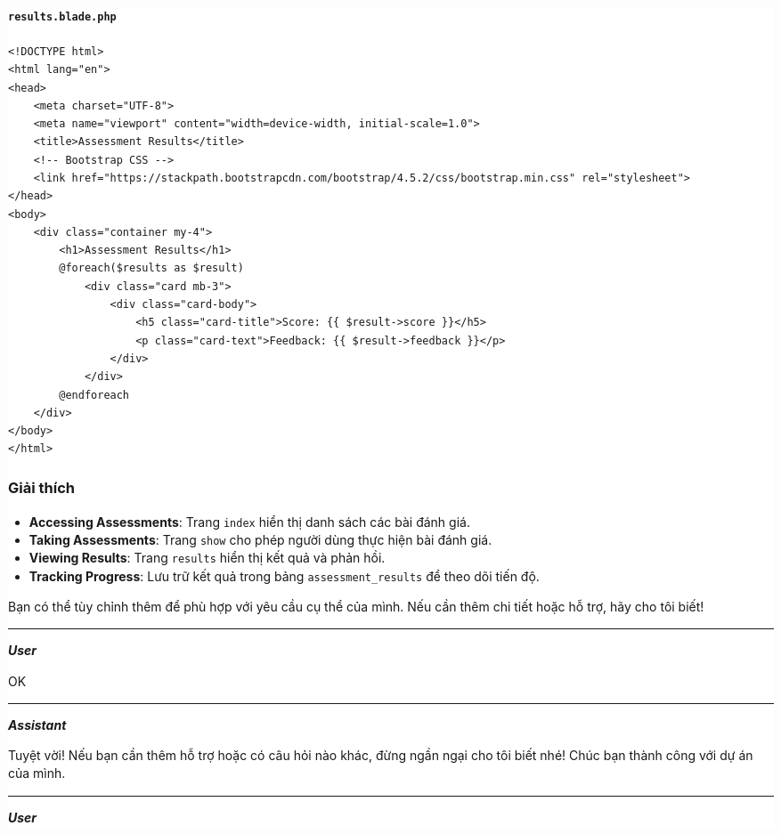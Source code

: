 #### `results.blade.php`

```html:resources/views/assessments/results.blade.php
<!DOCTYPE html>
<html lang="en">
<head>
    <meta charset="UTF-8">
    <meta name="viewport" content="width=device-width, initial-scale=1.0">
    <title>Assessment Results</title>
    <!-- Bootstrap CSS -->
    <link href="https://stackpath.bootstrapcdn.com/bootstrap/4.5.2/css/bootstrap.min.css" rel="stylesheet">
</head>
<body>
    <div class="container my-4">
        <h1>Assessment Results</h1>
        @foreach($results as $result)
            <div class="card mb-3">
                <div class="card-body">
                    <h5 class="card-title">Score: {{ $result->score }}</h5>
                    <p class="card-text">Feedback: {{ $result->feedback }}</p>
                </div>
            </div>
        @endforeach
    </div>
</body>
</html>
```

### Giải thích

- **Accessing Assessments**: Trang `index` hiển thị danh sách các bài đánh giá.
- **Taking Assessments**: Trang `show` cho phép người dùng thực hiện bài đánh giá.
- **Viewing Results**: Trang `results` hiển thị kết quả và phản hồi.
- **Tracking Progress**: Lưu trữ kết quả trong bảng `assessment_results` để theo dõi tiến độ.

Bạn có thể tùy chỉnh thêm để phù hợp với yêu cầu cụ thể của mình. Nếu cần thêm chi tiết hoặc hỗ trợ, hãy cho tôi biết!

---

_**User**_

OK

---

_**Assistant**_

Tuyệt vời! Nếu bạn cần thêm hỗ trợ hoặc có câu hỏi nào khác, đừng ngần ngại cho tôi biết nhé! Chúc bạn thành công với dự án của mình.

---

_**User**_
